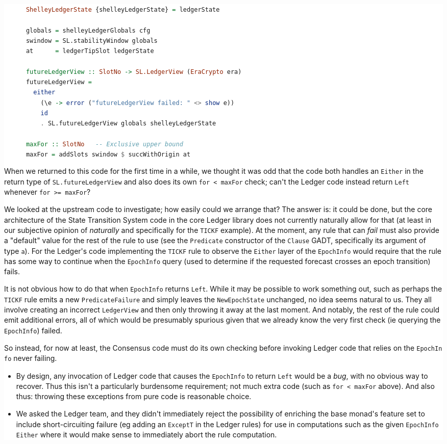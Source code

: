 ```haskell
      ShelleyLedgerState {shelleyLedgerState} = ledgerState

      globals = shelleyLedgerGlobals cfg
      swindow = SL.stabilityWindow globals
      at      = ledgerTipSlot ledgerState

      futureLedgerView :: SlotNo -> SL.LedgerView (EraCrypto era)
      futureLedgerView =
        either
          (\e -> error ("futureLedgerView failed: " <> show e))
          id
          . SL.futureLedgerView globals shelleyLedgerState

      maxFor :: SlotNo   -- Exclusive upper bound
      maxFor = addSlots swindow $ succWithOrigin at
```

When we returned to this code for the first time in a while, we thought it was odd that the code both handles an `Either` in the return type of `SL.futureLedgerView` and also does its own `for < maxFor` check; can't the Ledger code instead return `Left` whenever `for >= maxFor`?

We looked at the upstream code to investigate; how easily could we arrange that?
The answer is: it could be done, but the core architecture of the State Transition System code in the core Ledger library does not currently naturally allow for that (at least in our subjective opinion of _naturally_ and specifically for the `TICKF` example).
At the moment, any rule that can _fail_ must also provide a "default" value for the rest of the rule to use (see the `Predicate` constructor of the `Clause` GADT, specifically its argument of type `a`).
For the Ledger's code implementing the `TICKF` rule to observe the `Either` layer of the `EpochInfo` would require that the rule has some way to continue when the `EpochInfo` query (used to determine if the requested forecast crosses an epoch transition) fails.

It is not obvious how to do that when `EpochInfo` returns `Left`.
While it may be possible to work something out, such as perhaps the `TICKF` rule emits a new `PredicateFailure` and simply leaves the `NewEpochState` unchanged, no idea seems natural to us.
They all involve creating an incorrect `LedgerView` and then only throwing it away at the last moment.
And notably, the rest of the rule could emit additional errors, all of which would be presumably spurious given that we already know the very first check (ie querying the `EpochInfo`) failed.

So instead, for now at least, the Consensus code must do its own checking before invoking Ledger code that relies on the `EpochInfo` never failing.

- By design, any invocation of Ledger code that causes the `EpochInfo` to return `Left` would be a _bug_, with no obvious way to recover.
  Thus this isn't a particularly burdensome requirement; not much extra code (such as `for < maxFor` above).
  And also thus: throwing these exceptions from pure code is reasonable choice.

- We asked the Ledger team, and they didn't immediately reject the possibility of enriching the base monad's feature set to include short-circuiting failure (eg adding an `ExceptT` in the Ledger rules) for use in computations such as the given `EpochInfo Either` where it would make sense to immediately abort the rule computation.
